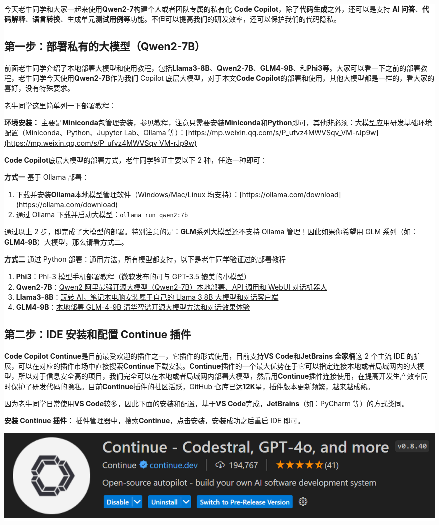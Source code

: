 今天老牛同学和大家一起来使用**Qwen2-7**构建个人或者团队专属的私有化 **Code Copilot**，除了**代码生成**之外，还可以是支持 **AI 问答**、**代码解释**、**语言转换**、生成单元**测试用例**等功能。不但可以提高我们的研发效率，还可以保护我们的代码隐私。

## 第一步：部署私有的大模型（Qwen2-7B）

前面老牛同学介绍了本地部署大模型和使用教程，包括**Llama3-8B**、**Qwen2-7B**、**GLM4-9B**、和**Phi3**等。大家可以看一下之前的部署教程，老牛同学今天使用**Qwen2-7B**作为我们 Copilot 底层大模型，对于本文**Code Copilot**的部署和使用，其他大模型都是一样的，看大家的喜好，没有特殊要求。

老牛同学这里简单列一下部署教程：

**环境安装：** 主要是**Miniconda**包管理安装，参见教程，注意只需要安装**Miniconda**和**Python**即可，其他非必须：大模型应用研发基础环境配置（Miniconda、Python、Jupyter Lab、Ollama 等）：[https://mp.weixin.qq.com/s/P_ufvz4MWVSqv_VM-rJp9w](https://mp.weixin.qq.com/s/P_ufvz4MWVSqv_VM-rJp9w)

**Code Copilot**底层大模型的部署方式，老牛同学验证主要以下 2 种，任选一种即可：

**方式一** 基于 Ollama 部署：

1. 下载并安装**Ollama**本地模型管理软件（Windows/Mac/Linux 均支持）：[https://ollama.com/download](https://ollama.com/download)
2. 通过 Ollama 下载并启动大模型：`ollama run qwen2:7b`

通过以上 2 步，即完成了大模型的部署。特别注意的是：**GLM**系列大模型还不支持 Ollama 管理！因此如果你希望用 GLM 系列（如：**GLM4-9B**）大模型，那么请看方式二。

**方式二** 通过 Python 部署：通用方法，所有模型都支持，以下是老牛同学验证过的部署教程

1. **Phi3**：[Phi-3 模型手机部署教程（微软发布的可与 GPT-3.5 媲美的小模型）](https://mp.weixin.qq.com/s/bNxHM3B7HOLNvJtjwvt8iw)
2. **Qwen2-7B**：[Qwen2 阿里最强开源大模型（Qwen2-7B）本地部署、API 调用和 WebUI 对话机器人](https://mp.weixin.qq.com/s/u_Uw88dpQRgbtfI4_1OOwQ)
3. **Llama3-8B**：[玩转 AI，笔记本电脑安装属于自己的 Llama 3 8B 大模型和对话客户端](https://mp.weixin.qq.com/s/MekCUJDhKzuUnoykkGoH2g)
4. **GLM4-9B**：[本地部署 GLM-4-9B 清华智谱开源大模型方法和对话效果体验](https://mp.weixin.qq.com/s/g7lDfnRRGdrHqN7WGMSkAg)

## 第二步：IDE 安装和配置 Continue 插件

**Code Copilot Continue**是目前最受欢迎的插件之一，它插件的形式使用，目前支持**VS Code**和**JetBrains 全家桶**这 2 个主流 IDE 的扩展，可以在对应的插件市场中直接搜索**Continue**下载安装。**Continue**插件的一个最大优势在于它可以指定连接本地或者局域网内的大模型，所以对于信息安全高的项目，我们完全可以在本地或者局域网内部署大模型，然后用**Continue**插件连接使用，在提高开发生产效率同时保护了研发代码的隐私。目前**Continue**插件的社区活跃，GitHub 仓库已达**12K**星，插件版本更新频繁，越来越成熟。

因为老牛同学日常使用**VS Code**较多，因此下面的安装和配置，基于**VS Code**完成，**JetBrains**（如：PyCharm 等）的方式类同。

**安装 Continue 插件：** 插件管理器中，搜索**Continue**，点击安装，安装成功之后重启 IDE 即可。

![安装Continue插件](03.png)
